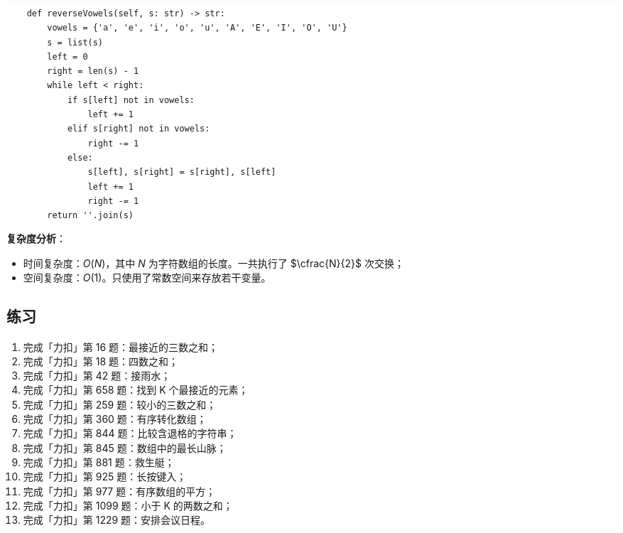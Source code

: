 ```Python3 []
    def reverseVowels(self, s: str) -> str:
        vowels = {'a', 'e', 'i', 'o', 'u', 'A', 'E', 'I', 'O', 'U'}
        s = list(s)
        left = 0
        right = len(s) - 1
        while left < right:
            if s[left] not in vowels:
                left += 1
            elif s[right] not in vowels:
                right -= 1
            else:
                s[left], s[right] = s[right], s[left]
                left += 1
                right -= 1
        return ''.join(s)
```

**复杂度分析**：

- 时间复杂度：$O(N)$，其中 $N$ 为字符数组的长度。一共执行了 $\cfrac{N}{2}$ 次交换；
- 空间复杂度：$O(1)$。只使用了常数空间来存放若干变量。

## 练习

1. 完成「力扣」第 16 题：最接近的三数之和；
2. 完成「力扣」第 18 题：四数之和；
3. 完成「力扣」第 42 题：接雨水；
4. 完成「力扣」第 658 题：找到 K 个最接近的元素；
5. 完成「力扣」第 259 题：较小的三数之和；
6. 完成「力扣」第 360 题：有序转化数组；
7. 完成「力扣」第 844 题：比较含退格的字符串；
8. 完成「力扣」第 845 题：数组中的最长山脉；
9. 完成「力扣」第 881 题：救生艇；
10. 完成「力扣」第 925 题：长按键入；
11. 完成「力扣」第 977 题：有序数组的平方；
12. 完成「力扣」第 1099 题：小于 K 的两数之和；
13. 完成「力扣」第 1229 题：安排会议日程。









